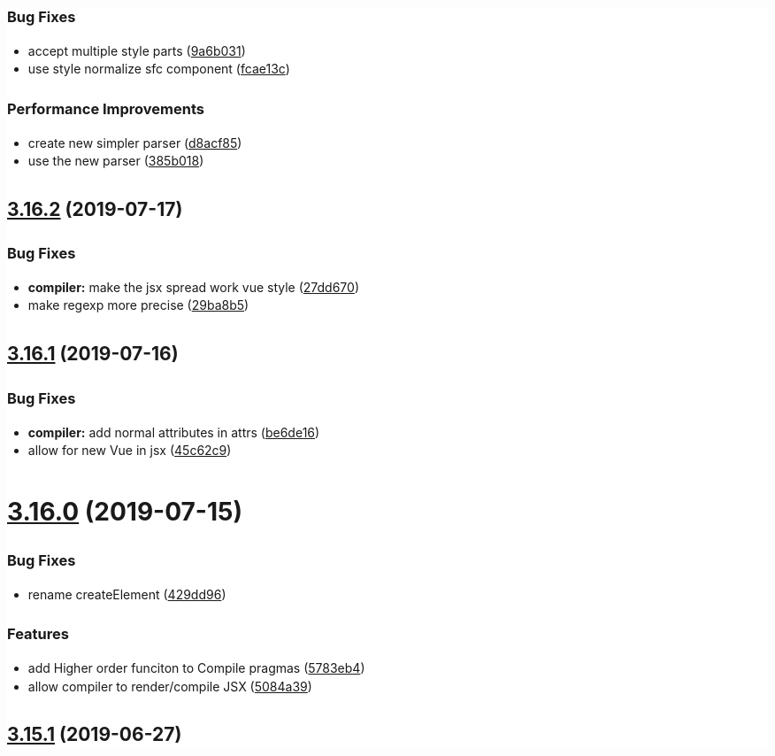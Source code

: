 ### Bug Fixes

- accept multiple style parts ([9a6b031](https://github.com/vue-styleguidist/vue-styleguidist/commit/9a6b031))
- use style normalize sfc component ([fcae13c](https://github.com/vue-styleguidist/vue-styleguidist/commit/fcae13c))

### Performance Improvements

- create new simpler parser ([d8acf85](https://github.com/vue-styleguidist/vue-styleguidist/commit/d8acf85))
- use the new parser ([385b018](https://github.com/vue-styleguidist/vue-styleguidist/commit/385b018))

## [3.16.2](https://github.com/vue-styleguidist/vue-styleguidist/compare/v3.16.1...v3.16.2) (2019-07-17)

### Bug Fixes

- **compiler:** make the jsx spread work vue style ([27dd670](https://github.com/vue-styleguidist/vue-styleguidist/commit/27dd670))
- make regexp more precise ([29ba8b5](https://github.com/vue-styleguidist/vue-styleguidist/commit/29ba8b5))

## [3.16.1](https://github.com/vue-styleguidist/vue-styleguidist/compare/v3.16.0...v3.16.1) (2019-07-16)

### Bug Fixes

- **compiler:** add normal attributes in attrs ([be6de16](https://github.com/vue-styleguidist/vue-styleguidist/commit/be6de16))
- allow for new Vue in jsx ([45c62c9](https://github.com/vue-styleguidist/vue-styleguidist/commit/45c62c9))

# [3.16.0](https://github.com/vue-styleguidist/vue-styleguidist/compare/v3.15.4...v3.16.0) (2019-07-15)

### Bug Fixes

- rename createElement ([429dd96](https://github.com/vue-styleguidist/vue-styleguidist/commit/429dd96))

### Features

- add Higher order funciton to Compile pragmas ([5783eb4](https://github.com/vue-styleguidist/vue-styleguidist/commit/5783eb4))
- allow compiler to render/compile JSX ([5084a39](https://github.com/vue-styleguidist/vue-styleguidist/commit/5084a39))

## [3.15.1](https://github.com/vue-styleguidist/vue-styleguidist/compare/v3.15.0...v3.15.1) (2019-06-27)
